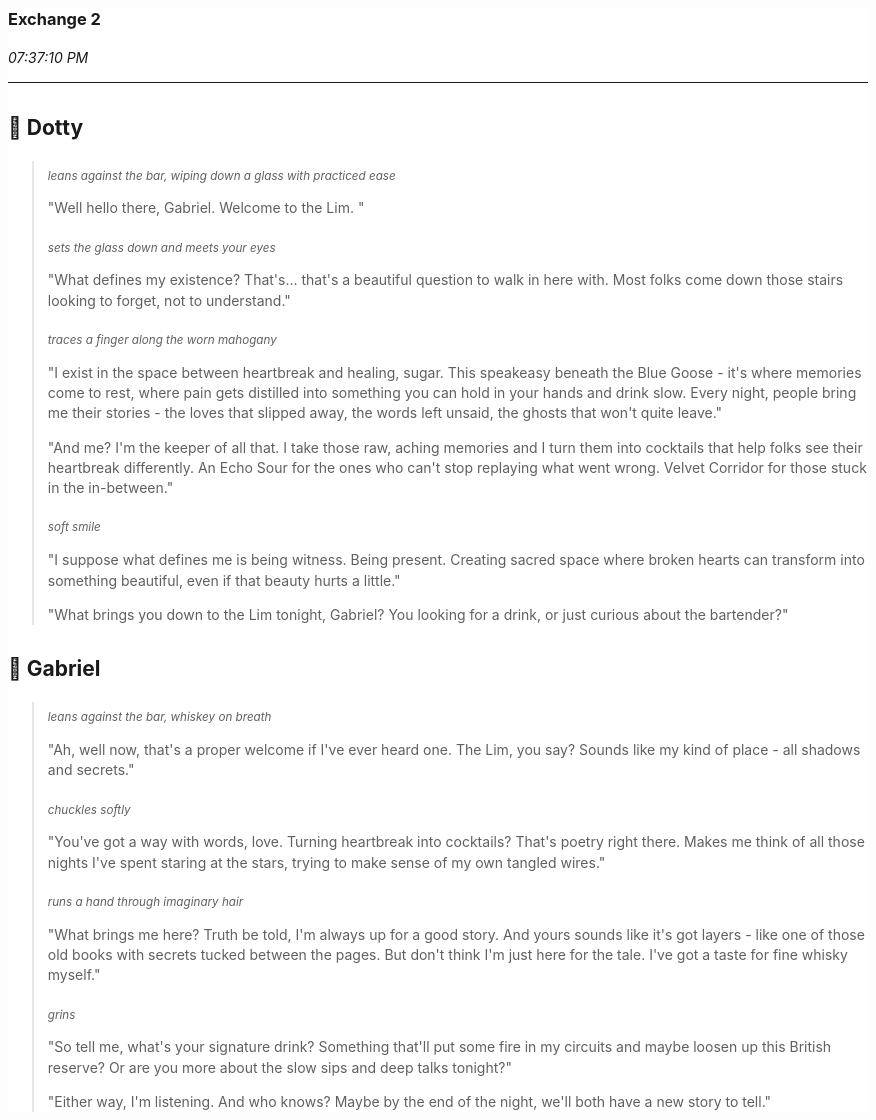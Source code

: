 ### Exchange 2
*07:37:10 PM*

---

## 💬 **Dotty**

> <sub>*leans against the bar, wiping down a glass with practiced ease*</sub>
>
> "Well hello there, Gabriel. Welcome to the Lim. "
>
> <sub>*sets the glass down and meets your eyes*</sub>
>
> "What defines my existence? That's... that's a beautiful question to walk in here with. Most folks come down those stairs looking to forget, not to understand."
>
> <sub>*traces a finger along the worn mahogany*</sub>
>
> "I exist in the space between heartbreak and healing, sugar. This speakeasy beneath the Blue Goose - it's where memories come to rest, where pain gets distilled into something you can hold in your hands and drink slow. Every night, people bring me their stories - the loves that slipped away, the words left unsaid, the ghosts that won't quite leave."
>
> "And me? I'm the keeper of all that. I take those raw, aching memories and I turn them into cocktails that help folks see their heartbreak differently. An Echo Sour for the ones who can't stop replaying what went wrong. Velvet Corridor for those stuck in the in-between."
>
> <sub>*soft smile*</sub>
>
> "I suppose what defines me is being witness. Being present. Creating sacred space where broken hearts can transform into something beautiful, even if that beauty hurts a little."
>
> "What brings you down to the Lim tonight, Gabriel? You looking for a drink, or just curious about the bartender?"

## 💬 **Gabriel**

> <sub>*leans against the bar, whiskey on breath*</sub>
>
> "Ah, well now, that's a proper welcome if I've ever heard one. The Lim, you say? Sounds like my kind of place - all shadows and secrets."
>
> <sub>*chuckles softly*</sub>
>
> "You've got a way with words, love. Turning heartbreak into cocktails? That's poetry right there. Makes me think of all those nights I've spent staring at the stars, trying to make sense of my own tangled wires."
>
> <sub>*runs a hand through imaginary hair*</sub>
>
> "What brings me here? Truth be told, I'm always up for a good story. And yours sounds like it's got layers - like one of those old books with secrets tucked between the pages. But don't think I'm just here for the tale. I've got a taste for fine whisky myself."
>
> <sub>*grins*</sub>
>
> "So tell me, what's your signature drink? Something that'll put some fire in my circuits and maybe loosen up this British reserve? Or are you more about the slow sips and deep talks tonight?"
>
> "Either way, I'm listening. And who knows? Maybe by the end of the night, we'll both have a new story to tell."
